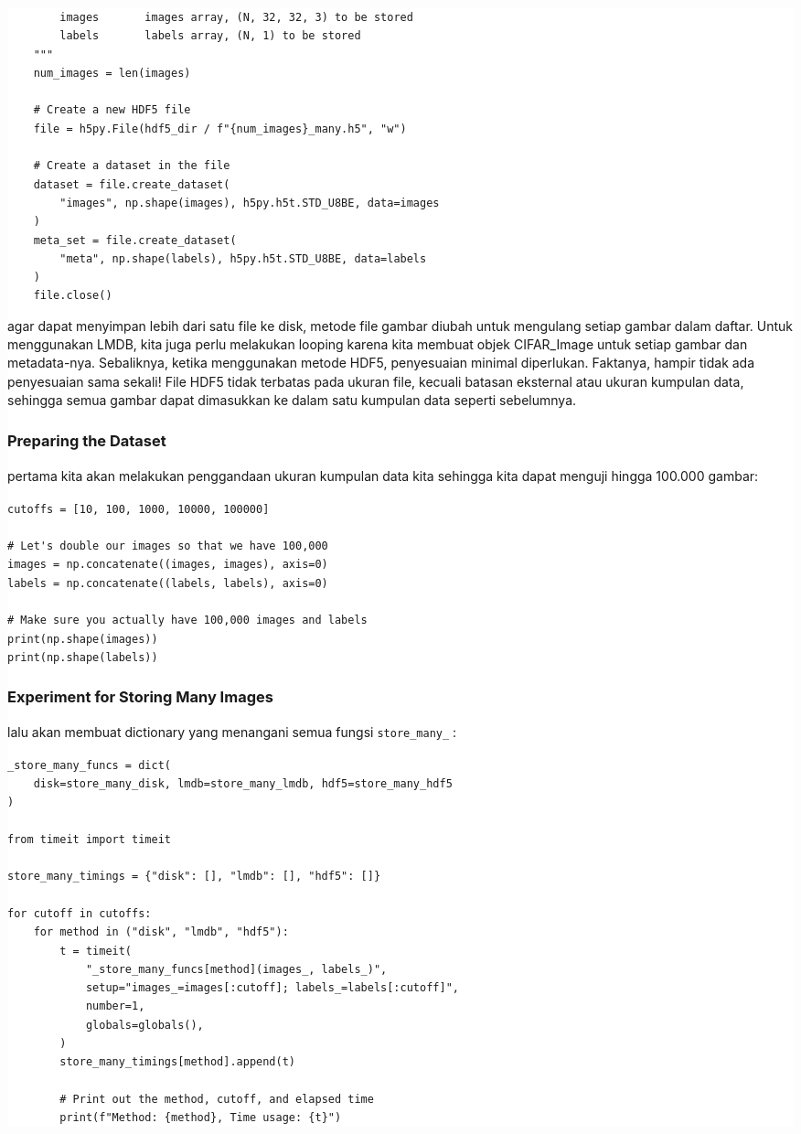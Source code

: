 ```
        images       images array, (N, 32, 32, 3) to be stored
        labels       labels array, (N, 1) to be stored
    """
    num_images = len(images)

    # Create a new HDF5 file
    file = h5py.File(hdf5_dir / f"{num_images}_many.h5", "w")

    # Create a dataset in the file
    dataset = file.create_dataset(
        "images", np.shape(images), h5py.h5t.STD_U8BE, data=images
    )
    meta_set = file.create_dataset(
        "meta", np.shape(labels), h5py.h5t.STD_U8BE, data=labels
    )
    file.close()
```
agar dapat menyimpan lebih dari satu file ke disk, metode file gambar diubah untuk mengulang setiap gambar dalam daftar. Untuk menggunakan LMDB, kita juga perlu melakukan looping karena kita membuat objek CIFAR_Image untuk setiap gambar dan metadata-nya.
Sebaliknya, ketika menggunakan metode HDF5, penyesuaian minimal diperlukan. Faktanya, hampir tidak ada penyesuaian sama sekali! File HDF5 tidak terbatas pada ukuran file, kecuali batasan eksternal atau ukuran kumpulan data, sehingga semua gambar dapat dimasukkan ke dalam satu kumpulan data seperti sebelumnya.

### Preparing the Dataset
pertama kita akan melakukan penggandaan ukuran kumpulan data kita sehingga kita dapat menguji hingga 100.000 gambar:
```
cutoffs = [10, 100, 1000, 10000, 100000]

# Let's double our images so that we have 100,000
images = np.concatenate((images, images), axis=0)
labels = np.concatenate((labels, labels), axis=0)

# Make sure you actually have 100,000 images and labels
print(np.shape(images))
print(np.shape(labels))
```
### Experiment for Storing Many Images
lalu akan membuat dictionary yang menangani semua fungsi `store_many_` :
```
_store_many_funcs = dict(
    disk=store_many_disk, lmdb=store_many_lmdb, hdf5=store_many_hdf5
)

from timeit import timeit

store_many_timings = {"disk": [], "lmdb": [], "hdf5": []}

for cutoff in cutoffs:
    for method in ("disk", "lmdb", "hdf5"):
        t = timeit(
            "_store_many_funcs[method](images_, labels_)",
            setup="images_=images[:cutoff]; labels_=labels[:cutoff]",
            number=1,
            globals=globals(),
        )
        store_many_timings[method].append(t)

        # Print out the method, cutoff, and elapsed time
        print(f"Method: {method}, Time usage: {t}")
```